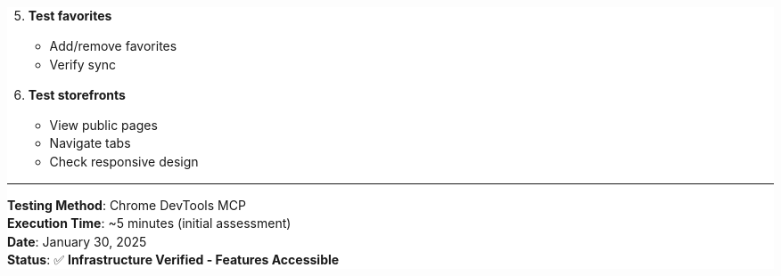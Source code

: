 5. **Test favorites**
   - Add/remove favorites
   - Verify sync

6. **Test storefronts**
   - View public pages
   - Navigate tabs
   - Check responsive design

---

**Testing Method**: Chrome DevTools MCP  
**Execution Time**: ~5 minutes (initial assessment)  
**Date**: January 30, 2025  
**Status**: ✅ **Infrastructure Verified - Features Accessible**